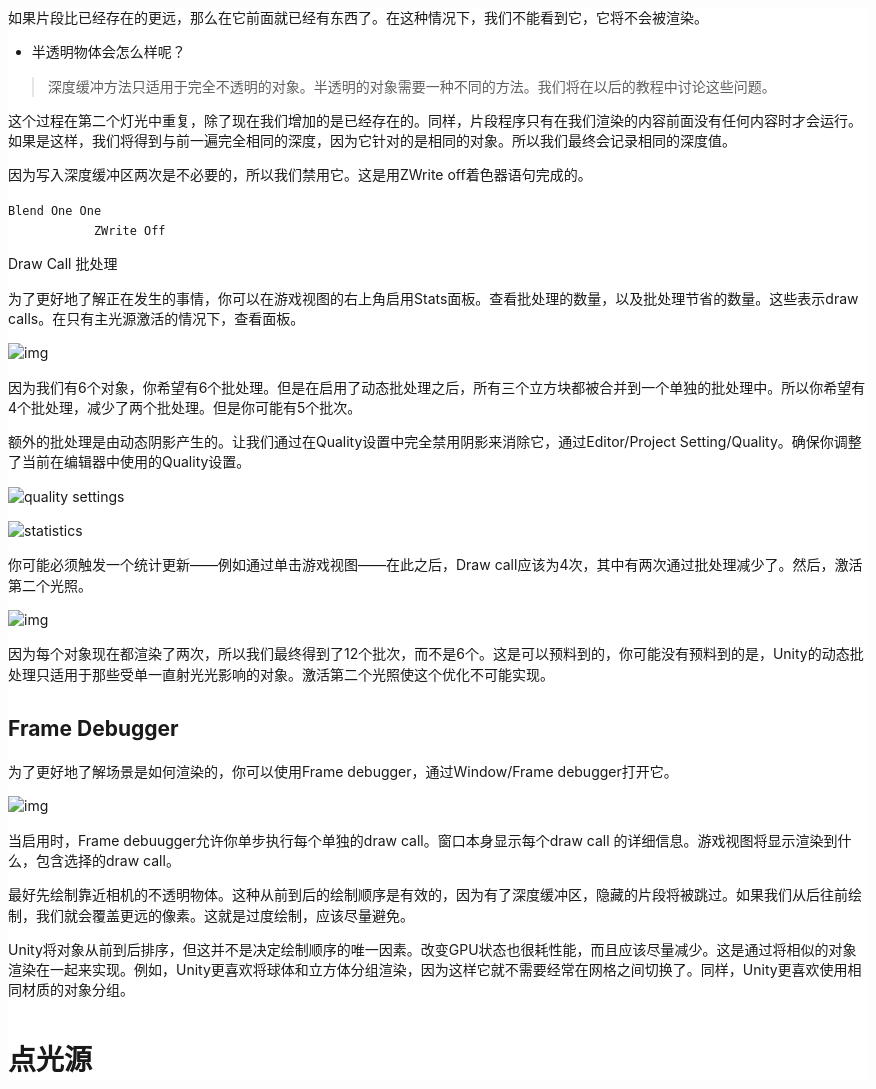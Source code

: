 如果片段比已经存在的更远，那么在它前面就已经有东西了。在这种情况下，我们不能看到它，它将不会被渲染。

- 半透明物体会怎么样呢？

> 深度缓冲方法只适用于完全不透明的对象。半透明的对象需要一种不同的方法。我们将在以后的教程中讨论这些问题。

这个过程在第二个灯光中重复，除了现在我们增加的是已经存在的。同样，片段程序只有在我们渲染的内容前面没有任何内容时才会运行。如果是这样，我们将得到与前一遍完全相同的深度，因为它针对的是相同的对象。所以我们最终会记录相同的深度值。

因为写入深度缓冲区两次是不必要的，所以我们禁用它。这是用ZWrite off着色器语句完成的。

```c
Blend One One
			ZWrite Off
```

Draw Call 批处理

为了更好地了解正在发生的事情，你可以在游戏视图的右上角启用Stats面板。查看批处理的数量，以及批处理节省的数量。这些表示draw calls。在只有主光源激活的情况下，查看面板。

 ![img](https://catlikecoding.com/unity/tutorials/rendering/part-5/the-second-light/batches-one-light-shadows.png) 

因为我们有6个对象，你希望有6个批处理。但是在启用了动态批处理之后，所有三个立方块都被合并到一个单独的批处理中。所以你希望有4个批处理，减少了两个批处理。但是你可能有5个批次。

额外的批处理是由动态阴影产生的。让我们通过在Quality设置中完全禁用阴影来消除它，通过Editor/Project Setting/Quality。确保你调整了当前在编辑器中使用的Quality设置。

 ![quality settings](https://catlikecoding.com/unity/tutorials/rendering/part-5/the-second-light/no-shadows.png) 

 ![statistics](https://catlikecoding.com/unity/tutorials/rendering/part-5/the-second-light/batches-one-light.png) 

你可能必须触发一个统计更新——例如通过单击游戏视图——在此之后，Draw call应该为4次，其中有两次通过批处理减少了。然后，激活第二个光照。

 ![img](https://catlikecoding.com/unity/tutorials/rendering/part-5/the-second-light/batches-two-lights.png) 

因为每个对象现在都渲染了两次，所以我们最终得到了12个批次，而不是6个。这是可以预料到的，你可能没有预料到的是，Unity的动态批处理只适用于那些受单一直射光光影响的对象。激活第二个光照使这个优化不可能实现。

## Frame Debugger

为了更好地了解场景是如何渲染的，你可以使用Frame debugger，通过Window/Frame debugger打开它。

 ![img](https://catlikecoding.com/unity/tutorials/rendering/part-5/the-second-light/frame-debugger.png) 



当启用时，Frame debuugger允许你单步执行每个单独的draw call。窗口本身显示每个draw call 的详细信息。游戏视图将显示渲染到什么，包含选择的draw call。

<iframe src="https://thumbs.gfycat.com/NegativeClearDutchshepherddog-mobile.mp4"></iframe>

最好先绘制靠近相机的不透明物体。这种从前到后的绘制顺序是有效的，因为有了深度缓冲区，隐藏的片段将被跳过。如果我们从后往前绘制，我们就会覆盖更远的像素。这就是过度绘制，应该尽量避免。

Unity将对象从前到后排序，但这并不是决定绘制顺序的唯一因素。改变GPU状态也很耗性能，而且应该尽量减少。这是通过将相似的对象渲染在一起来实现。例如，Unity更喜欢将球体和立方体分组渲染，因为这样它就不需要经常在网格之间切换了。同样，Unity更喜欢使用相同材质的对象分组。

# 点光源

